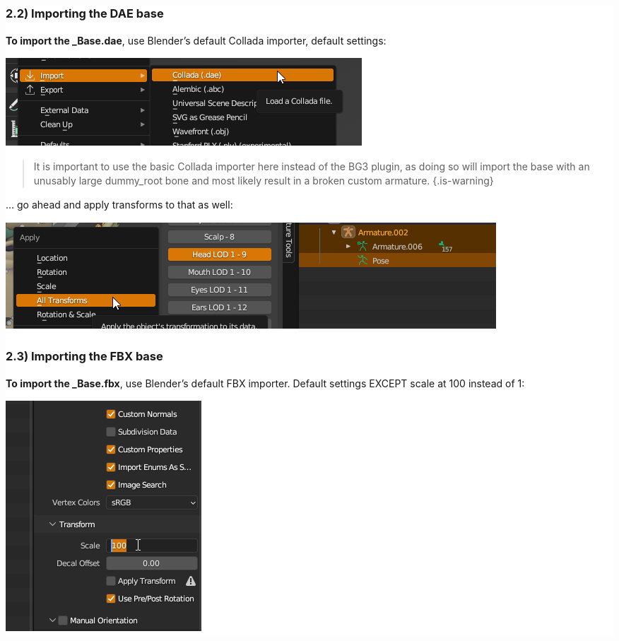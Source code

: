 
### 2.2) Importing the DAE base

**To import the _Base.dae**, use Blender’s default Collada importer, default settings:

![8_import-base-dae.png](/tutorials/custom_head_armatures/8_import-base-dae.png)

> It is important to use the basic Collada importer here instead of the BG3 plugin, as doing so will import the base with an unusably large dummy_root bone and most likely result in a broken custom armature.
{.is-warning}


… go ahead and apply transforms to that as well:

![9_apply-transforms.png](/tutorials/custom_head_armatures/9_apply-transforms.png)


### 2.3) Importing the FBX base

**To import the _Base.fbx**, use Blender’s default FBX importer. Default settings EXCEPT scale at 100 instead of 1:

![10_import-base-fbx.png](/tutorials/custom_head_armatures/10_import-base-fbx.png)
